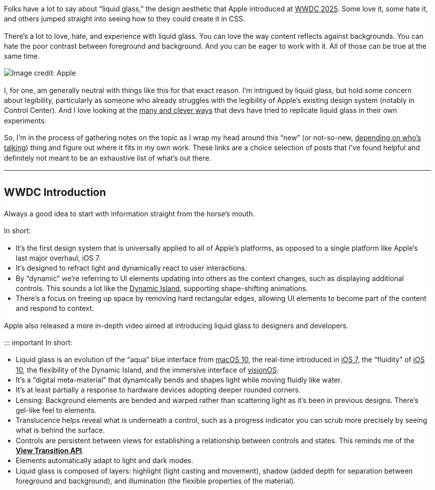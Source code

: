 Folks have a lot to say about “liquid glass,” the design aesthetic that Apple introduced at [<VPIcon icon="fa-brands fa-apple"/>WWDC 2025](https://developer.apple.com/wwdc25/). Some love it, some hate it, and others jumped straight into seeing how to they could create it in CSS.

There’s a lot to love, hate, and experience with liquid glass. You can love the way content reflects against backgrounds. You can hate the poor contrast between foreground and background. And you can be eager to work with it. All of those can be true at the same time.

![Image credit: [<VPIcon icon="fa-brands fa-apple"/>Apple](https://apple.com/newsroom/2025/06/apple-introduces-a-delightful-and-elegant-new-software-design/)](https://i0.wp.com/css-tricks.com/wp-content/uploads/2025/07/Apple-WWDC25-Liquid-Glass-Icon-Composer-250609_big.jpg.large_2x.jpg?resize=1960%2C1102&ssl=1)

I, for one, am generally neutral with things like this for that exact reason. I’m intrigued by liquid glass, but hold some concern about legibility, particularly as someone who already struggles with the legibility of Apple’s existing design system (notably in Control Center). And I love looking at the [<VPIcon icon="fa-brands fa-codepen"/>many and clever ways](https://codepen.io/search/collections?q=Liquid%2520glass) that devs have tried to replicate liquid glass in their own experiments.

So, I’m in the process of gathering notes on the topic as I wrap my head around this “new” (or not-so-new, [<VPIcon icon="fas fa-globe"/>depending on who’s talking](https://bsky.app/profile/thomasfuchs.at/post/3lthgojtmbs27)) thing and figure out where it fits in my own work. These links are a choice selection of posts that I’ve found helpful and definitely not meant to be an exhaustive list of what’s out there.

---

## WWDC Introduction

Always a good idea to start with information straight from the horse’s mouth.

<VidStack src="youtube/jGztGfRujSE" />

In short:

- It’s the first design system that is universally applied to all of Apple’s platforms, as opposed to a single platform like Apple’s last major overhaul, iOS 7.
- It’s designed to refract light and dynamically react to user interactions.
- By “dynamic” we’re referring to UI elements updating into others as the context changes, such as displaying additional controls. This sounds a lot like the [<VPIcon icon="fa-brands fa-apple"/>Dynamic Island](https://developer.apple.com/news/?id=mis6swzt), supporting shape-shifting animations.
- There’s a focus on freeing up space by removing hard rectangular edges, allowing UI elements to become part of the content and respond to context.

Apple also released a more in-depth video aimed at introducing liquid glass to designers and developers.

<VidStack src="youtube/IrGYUq1mklk  " />

::: important In short:

- Liquid glass is an evolution of the “aqua” blue interface from [<VPIcon icon="fa-brands fa-wikipedia-w"/>macOS 10](https://en.wikipedia.org/wiki/Mac_OS_X_10.0), the real-time introduced in [<VPIcon icon="fa-brands fa-wikipedia-w"/>iOS 7](https://en.wikipedia.org/wiki/IOS_7), the “fluidity” of [<VPIcon icon="fa-brands fa-wikipedia-w"/>iOS 10](https://en.wikipedia.org/wiki/IOS_10), the flexibility of the Dynamic Island, and the immersive interface of [<VPIcon icon="fa-brands fa-apple"/>visionOS](https://developer.apple.com/visionos/).
- It’s a “digital meta-material” that dynamically bends and shapes light while moving fluidly like water.
- It’s at least partially a response to hardware devices adopting deeper rounded corners.
- Lensing: Background elements are bended and warped rather than scattering light as it’s been in previous designs. There’s gel-like feel to elements.
- Translucence helps reveal what is underneath a control, such as a progress indicator you can scrub more precisely by seeing what is behind the surface.
- Controls are persistent between views for establishing a relationship between controls and states. This reminds me of the [**View Transition API**](/css-tricks.com/toe-dipping-into-view-transitions.md).
- Elements automatically adapt to light and dark modes.
- Liquid glass is composed of layers: highlight (light casting and movement), shadow (added depth for separation between foreground and background), and illumination (the flexible properties of the material).